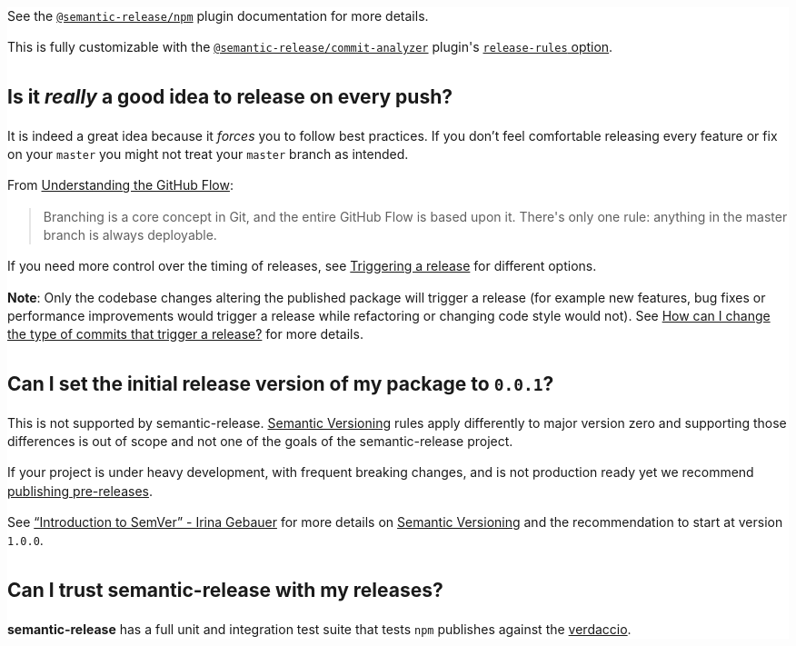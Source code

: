See the [`@semantic-release/npm`](https://github.com/semantic-release/npm#npm-configuration) plugin documentation for
more details.

This is fully customizable with
the [`@semantic-release/commit-analyzer`](https://github.com/semantic-release/commit-analyzer)
plugin's [`release-rules` option](https://github.com/semantic-release/commit-analyzer#release-rules).

## Is it _really_ a good idea to release on every push?

It is indeed a great idea because it _forces_ you to follow best practices. If you don’t feel comfortable releasing
every feature or fix on your `master` you might not treat your `master` branch as intended.

From [Understanding the GitHub Flow](https://guides.github.com/introduction/flow/index.html):

> Branching is a core concept in Git, and the entire GitHub Flow is based upon it. There's only one rule: anything in
> the master branch is always deployable.

If you need more control over the timing of releases, see [Triggering a release](../../README.md#triggering-a-release)
for different options.

**Note**: Only the codebase changes altering the published package will trigger a release (for example new features, bug
fixes or performance improvements would trigger a release while refactoring or changing code style would not).
See [How can I change the type of commits that trigger a release?](#how-can-i-change-the-type-of-commits-that-trigger-a-release)
for more details.

## Can I set the initial release version of my package to `0.0.1`?

This is not supported by semantic-release. [Semantic Versioning](https://semver.org/) rules apply differently to major
version zero and supporting those differences is out of scope and not one of the goals of the semantic-release project.

If your project is under heavy development, with frequent breaking changes, and is not production ready yet we
recommend [publishing pre-releases](../recipes/release-workflow/pre-releases.md#publishing-pre-releases).

See [“Introduction to SemVer” - Irina Gebauer](https://blog.greenkeeper.io/introduction-to-semver-d272990c44f2) for more
details on [Semantic Versioning](https://semver.org) and the recommendation to start at version `1.0.0`.

## Can I trust semantic-release with my releases?

**semantic-release** has a full unit and integration test suite that tests `npm` publishes against
the [verdaccio](https://www.npmjs.com/package/verdaccio).
